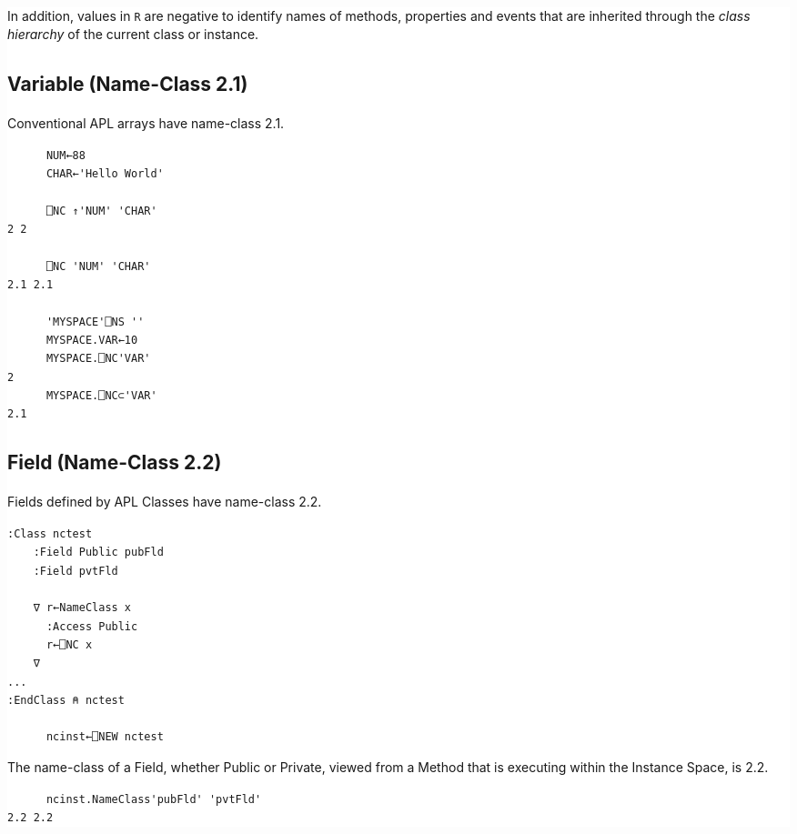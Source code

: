 
In addition, values in `R` are negative to identify names of methods, properties and events that are inherited through the *class hierarchy* of the current class or instance.

## Variable (Name-Class 2.1)


Conventional APL arrays have name-class 2.1.
```apl
      NUM←88
      CHAR←'Hello World'
 
      ⎕NC ↑'NUM' 'CHAR'
2 2
 
      ⎕NC 'NUM' 'CHAR'
2.1 2.1
 
      'MYSPACE'⎕NS ''
      MYSPACE.VAR←10
      MYSPACE.⎕NC'VAR'
2
      MYSPACE.⎕NC⊂'VAR'
2.1
```

## Field (Name-Class 2.2)


Fields defined by APL Classes have name-class 2.2.
```apl
:Class nctest
    :Field Public pubFld
    :Field pvtFld
 
    ∇ r←NameClass x 
      :Access Public 
      r←⎕NC x 
    ∇ 
...
:EndClass ⍝ nctest       
 
      ncinst←⎕NEW nctest
```


The name-class of a Field, whether Public or Private, viewed from a Method that is executing within the Instance Space, is 2.2.
```apl
      ncinst.NameClass'pubFld' 'pvtFld'
2.2 2.2
```


